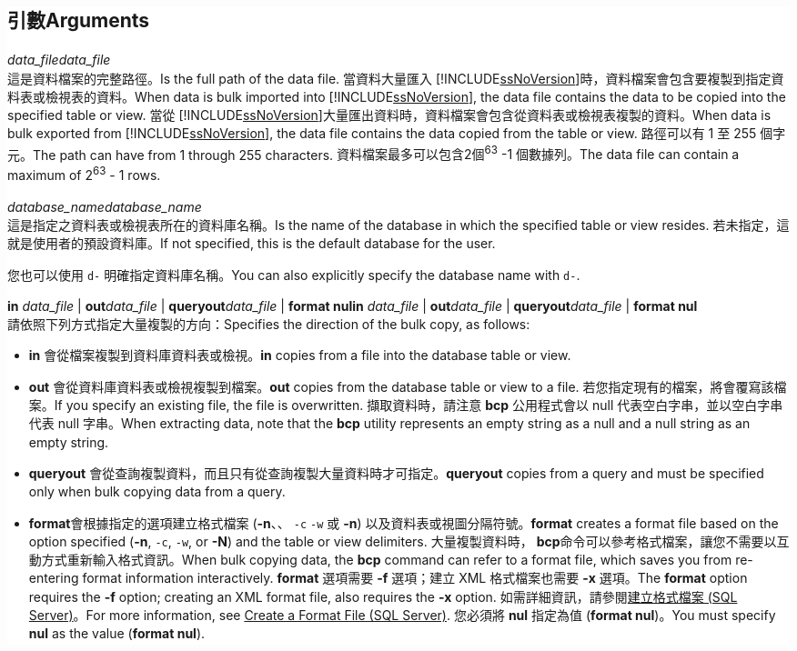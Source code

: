 ## <a name="arguments"></a><span data-ttu-id="ab218-111">引數</span><span class="sxs-lookup"><span data-stu-id="ab218-111">Arguments</span></span>  
 <span data-ttu-id="ab218-112">*data_file*</span><span class="sxs-lookup"><span data-stu-id="ab218-112">*data_file*</span></span>  
 <span data-ttu-id="ab218-113">這是資料檔案的完整路徑。</span><span class="sxs-lookup"><span data-stu-id="ab218-113">Is the full path of the data file.</span></span> <span data-ttu-id="ab218-114">當資料大量匯入 [!INCLUDE[ssNoVersion](../includes/ssnoversion-md.md)]時，資料檔案會包含要複製到指定資料表或檢視表的資料。</span><span class="sxs-lookup"><span data-stu-id="ab218-114">When data is bulk imported into [!INCLUDE[ssNoVersion](../includes/ssnoversion-md.md)], the data file contains the data to be copied into the specified table or view.</span></span> <span data-ttu-id="ab218-115">當從 [!INCLUDE[ssNoVersion](../includes/ssnoversion-md.md)]大量匯出資料時，資料檔案會包含從資料表或檢視表複製的資料。</span><span class="sxs-lookup"><span data-stu-id="ab218-115">When data is bulk exported from [!INCLUDE[ssNoVersion](../includes/ssnoversion-md.md)], the data file contains the data copied from the table or view.</span></span> <span data-ttu-id="ab218-116">路徑可以有 1 至 255 個字元。</span><span class="sxs-lookup"><span data-stu-id="ab218-116">The path can have from 1 through 255 characters.</span></span> <span data-ttu-id="ab218-117">資料檔案最多可以包含2個<sup>63</sup> -1 個數據列。</span><span class="sxs-lookup"><span data-stu-id="ab218-117">The data file can contain a maximum of 2<sup>63</sup> - 1 rows.</span></span>  
  
 <span data-ttu-id="ab218-118">*database_name*</span><span class="sxs-lookup"><span data-stu-id="ab218-118">*database_name*</span></span>  
 <span data-ttu-id="ab218-119">這是指定之資料表或檢視表所在的資料庫名稱。</span><span class="sxs-lookup"><span data-stu-id="ab218-119">Is the name of the database in which the specified table or view resides.</span></span> <span data-ttu-id="ab218-120">若未指定，這就是使用者的預設資料庫。</span><span class="sxs-lookup"><span data-stu-id="ab218-120">If not specified, this is the default database for the user.</span></span>  
  
 <span data-ttu-id="ab218-121">您也可以使用 `d-` 明確指定資料庫名稱。</span><span class="sxs-lookup"><span data-stu-id="ab218-121">You can also explicitly specify the database name with `d-`.</span></span>  
  
 <span data-ttu-id="ab218-122">**in** _data_file_  |  **out**_data_file_  |  **queryout**_data_file_  |  **format nul**</span><span class="sxs-lookup"><span data-stu-id="ab218-122">**in** _data_file_ | **out**_data_file_ | **queryout**_data_file_ | **format nul**</span></span>  
 <span data-ttu-id="ab218-123">請依照下列方式指定大量複製的方向：</span><span class="sxs-lookup"><span data-stu-id="ab218-123">Specifies the direction of the bulk copy, as follows:</span></span>  
  
-   <span data-ttu-id="ab218-124">**in** 會從檔案複製到資料庫資料表或檢視。</span><span class="sxs-lookup"><span data-stu-id="ab218-124">**in** copies from a file into the database table or view.</span></span>  
  
-   <span data-ttu-id="ab218-125">**out** 會從資料庫資料表或檢視複製到檔案。</span><span class="sxs-lookup"><span data-stu-id="ab218-125">**out** copies from the database table or view to a file.</span></span> <span data-ttu-id="ab218-126">若您指定現有的檔案，將會覆寫該檔案。</span><span class="sxs-lookup"><span data-stu-id="ab218-126">If you specify an existing file, the file is overwritten.</span></span> <span data-ttu-id="ab218-127">擷取資料時，請注意 **bcp** 公用程式會以 null 代表空白字串，並以空白字串代表 null 字串。</span><span class="sxs-lookup"><span data-stu-id="ab218-127">When extracting data, note that the **bcp** utility represents an empty string as a null and a null string as an empty string.</span></span>  
  
-   <span data-ttu-id="ab218-128">**queryout** 會從查詢複製資料，而且只有從查詢複製大量資料時才可指定。</span><span class="sxs-lookup"><span data-stu-id="ab218-128">**queryout** copies from a query and must be specified only when bulk copying data from a query.</span></span>  
  
-   <span data-ttu-id="ab218-129">**format**會根據指定的選項建立格式檔案 (**-n**、、 `-c` `-w` 或 **-n**) 以及資料表或視圖分隔符號。</span><span class="sxs-lookup"><span data-stu-id="ab218-129">**format** creates a format file based on the option specified (**-n**, `-c`, `-w`, or **-N**) and the table or view delimiters.</span></span> <span data-ttu-id="ab218-130">大量複製資料時， **bcp**命令可以參考格式檔案，讓您不需要以互動方式重新輸入格式資訊。</span><span class="sxs-lookup"><span data-stu-id="ab218-130">When bulk copying data, the **bcp** command can refer to a format file, which saves you from re-entering format information interactively.</span></span> <span data-ttu-id="ab218-131">**format** 選項需要 **-f** 選項；建立 XML 格式檔案也需要 **-x** 選項。</span><span class="sxs-lookup"><span data-stu-id="ab218-131">The **format** option requires the **-f** option; creating an XML format file, also requires the **-x** option.</span></span> <span data-ttu-id="ab218-132">如需詳細資訊，請參閱[建立格式檔案 &#40;SQL Server&#41;](../relational-databases/import-export/create-a-format-file-sql-server.md)。</span><span class="sxs-lookup"><span data-stu-id="ab218-132">For more information, see [Create a Format File &#40;SQL Server&#41;](../relational-databases/import-export/create-a-format-file-sql-server.md).</span></span> <span data-ttu-id="ab218-133">您必須將 **nul** 指定為值 (**format nul**)。</span><span class="sxs-lookup"><span data-stu-id="ab218-133">You must specify **nul** as the value (**format nul**).</span></span>  
  